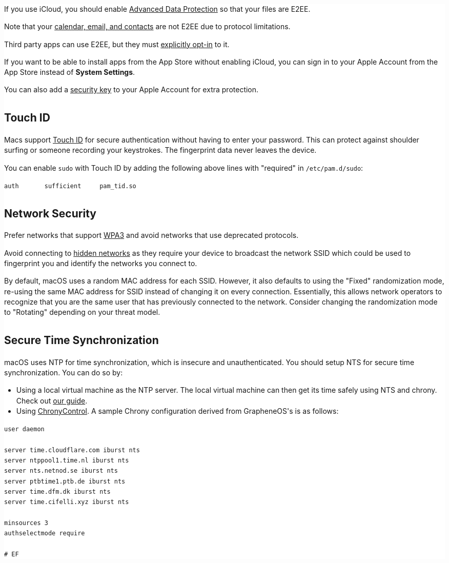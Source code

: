 If you use iCloud, you should enable [Advanced Data Protection](https://support.apple.com/en-us/108756) so that your files are E2EE.

Note that your [calendar, email, and contacts](https://support.apple.com/en-us/102651) are not E2EE due to protocol limitations.

Third party apps can use E2EE, but they must [explicitly opt-in](https://support.apple.com/guide/security/advanced-data-protection-for-icloud-sec973254c5f/web#sec184c512e7) to it.

If you want to be able to install apps from the App Store without enabling iCloud, you can sign in to your Apple Account from the App Store instead of **System Settings**.

You can also add a [security key](https://support.apple.com/en-us/102637) to your Apple Account for extra protection.

## Touch ID

Macs support [Touch ID](https://support.apple.com/guide/mac-help/use-touch-id-mchl16fbf90a/mac) for secure authentication without having to enter your password. This can protect against shoulder surfing or someone recording your keystrokes. The fingerprint data never leaves the device.

You can enable `sudo` with Touch ID by adding the following above lines with "required" in `/etc/pam.d/sudo`:

```
auth       sufficient     pam_tid.so
```

## Network Security

Prefer networks that support [WPA3](https://support.apple.com/en-us/102766#security) and avoid networks that use deprecated protocols.

Avoid connecting to [hidden networks](https://support.apple.com/en-us/102766#hiddennetwork) as they require your device to broadcast the network SSID which could be used to fingerprint you and identify the networks you connect to.

By default, macOS uses a random MAC address for each SSID. However, it also defaults to using the "Fixed" randomization mode, re-using the same MAC address for SSID instead of changing it on every connection. Essentially, this allows network operators to recognize that you are the same user that has previously connected to the network. Consider changing the randomization mode to "Rotating" depending on your threat model.

## Secure Time Synchronization

macOS uses NTP for time synchronization, which is insecure and unauthenticated. You should setup NTS for secure time synchronization. You can do so by:

- Using a local virtual machine as the NTP server. The local virtual machine can then get its time safely using NTS and chrony. Check out [our guide](/posts/macos/secure-time-synchronization-on-macos/).
- Using [ChronyControl](https://www.whatroute.net/chronycontrol.html). A sample Chrony configuration derived from GrapheneOS's is as follows:

```
user daemon

server time.cloudflare.com iburst nts
server ntppool1.time.nl iburst nts
server nts.netnod.se iburst nts
server ptbtime1.ptb.de iburst nts
server time.dfm.dk iburst nts
server time.cifelli.xyz iburst nts

minsources 3
authselectmode require

# EF
```